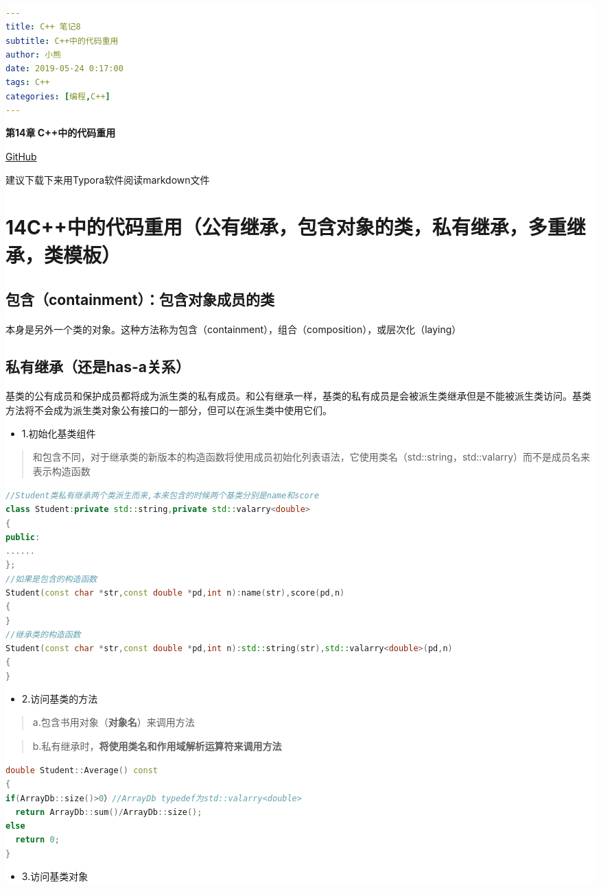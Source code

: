 ```yaml
---
title: C++ 笔记8
subtitle: C++中的代码重用
author: 小熊
date: 2019-05-24 0:17:00
tags: C++
categories: [编程,C++]
---
```


**第14章 C++中的代码重用**

[GitHub](https://github.com/littlebearsama/C-plusplus-notes-chinese-/tree/master/8.C%2B%2B中的代码重用)

建议下载下来用Typora软件阅读markdown文件



# 14C++中的代码重用（公有继承，包含对象的类，私有继承，多重继承，类模板）

## 包含（containment）：包含对象成员的类

本身是另外一个类的对象。这种方法称为包含（containment），组合（composition），或层次化（laying）
## 私有继承（还是has-a关系）
基类的公有成员和保护成员都将成为派生类的私有成员。和公有继承一样，基类的私有成员是会被派生类继承但是不能被派生类访问。基类方法将不会成为派生类对象公有接口的一部分，但可以在派生类中使用它们。
* 1.初始化基类组件
>和包含不同，对于继承类的新版本的构造函数将使用成员初始化列表语法，它使用类名（std::string，std::valarry）而不是成员名来表示构造函数
```C++
//Student类私有继承两个类派生而来,本来包含的时候两个基类分别是name和score
class Student:private std::string,private std::valarry<double>
{
public:
......
};
//如果是包含的构造函数
Student(const char *str,const double *pd,int n):name(str),score(pd,n)
{
}
//继承类的构造函数 
Student(const char *str,const double *pd,int n):std::string(str),std::valarry<double>(pd,n)
{
}
```
* 2.访问基类的方法
> a.包含书用对象（**对象名**）来调用方法

> b.私有继承时，**将使用类名和作用域解析运算符来调用方法**
```C++
double Student::Average() const
{
if(ArrayDb::size()>0）//ArrayDb typedef为std::valarry<double>
  return ArrayDb::sum()/ArrayDb::size();
else
  return 0;
}
```
* 3.访问基类对象
